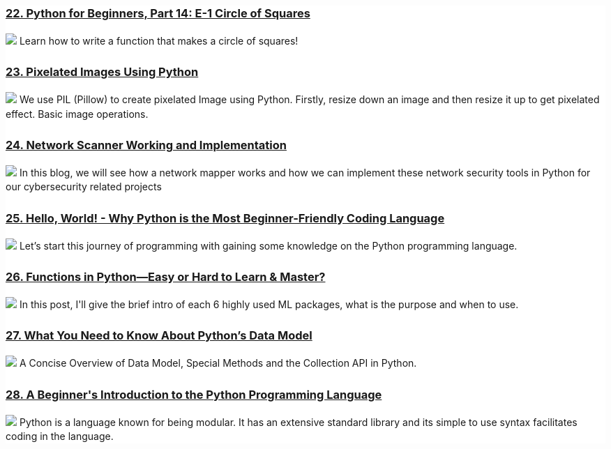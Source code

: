 ### [22. Python for Beginners, Part 14: E-1 Circle of Squares](https://hackernoon.com/python-for-beginners-part-14-e-1-circle-of-squares)
![](https://cdn.hackernoon.com/images/M245V8IVpFZb2xnKD5r014SNkcZ2-2zb3inj.jpeg)
Learn how to write a function that makes a circle of squares!

### [23. Pixelated Images Using Python](https://hackernoon.com/pixelated-images-using-python)
![](https://cdn.hackernoon.com/images/BJ5EBqiScSRiuFz3a13c8bHN4z02-ly124dv.jpeg)
We use PIL (Pillow) to create pixelated Image using Python. Firstly, resize down an image and then resize it up to get pixelated effect. Basic image operations.

### [24. Network Scanner Working and Implementation](https://hackernoon.com/network-scanner-working-and-implementation)
![](https://cdn.hackernoon.com/images/x7oAbeUtx1YeP5GIalmxyzfySdx2-d292r7t.jpeg)
In this blog, we will see how a network mapper works and how we can implement these network security tools in Python for our cybersecurity related projects 

### [25. Hello, World! - Why Python is the Most Beginner-Friendly Coding Language](https://hackernoon.com/hello-world-why-python-is-the-most-beginner-friendly-coding-language-u15j34v9)
![](https://cdn.hackernoon.com/images/B6I7WEwrKubf11jAWFL33iiMzR13-e9m32v8.jpeg)
Let’s start this journey of programming with gaining some knowledge on the Python programming language.

### [26. Functions in Python—Easy or Hard to Learn & Master?](https://hackernoon.com/functions-in-pythoneasy-or-hard-to-learn-and-master)
![](https://cdn.hackernoon.com/images/jAe8nDJHWuhNTYfeZVmoqHUgxXz2-x993po3.jpeg)
In this post, I'll give the brief intro of each 6 highly used ML packages, what is the purpose and when to use.



### [27. What You Need to Know About Python’s Data Model](https://hackernoon.com/what-you-need-to-know-about-pythons-data-model)
![](https://cdn.hackernoon.com/images/e4cwcBBfPIYqCiH6kehr6SpkmAT2-bub3p32.jpeg)
A Concise Overview of Data Model, Special Methods and the Collection API in Python.

### [28. A Beginner's Introduction to the Python Programming Language](https://hackernoon.com/a-beginners-introduction-to-the-python-programming-language)
![](https://cdn.hackernoon.com/images/PA7takFZySUZchMFd41XWPvyvTz1-1f03ciz.jpeg)
Python is a language known for being modular. It has an extensive standard library and its simple to use syntax facilitates coding in the language.
